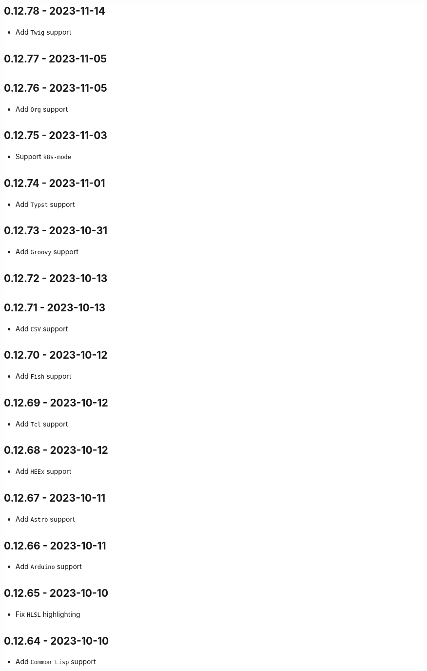 ## 0.12.78 - 2023-11-14
- Add `Twig` support

## 0.12.77 - 2023-11-05

## 0.12.76 - 2023-11-05
- Add `Org` support

## 0.12.75 - 2023-11-03
- Support `k8s-mode`

## 0.12.74 - 2023-11-01
- Add `Typst` support

## 0.12.73 - 2023-10-31
- Add `Groovy` support

## 0.12.72 - 2023-10-13

## 0.12.71 - 2023-10-13
- Add `CSV` support

## 0.12.70 - 2023-10-12
- Add `Fish` support

## 0.12.69 - 2023-10-12
- Add `Tcl` support

## 0.12.68 - 2023-10-12
- Add `HEEx` support

## 0.12.67 - 2023-10-11
- Add `Astro` support

## 0.12.66 - 2023-10-11
- Add `Arduino` support

## 0.12.65 - 2023-10-10
- Fix `HLSL` highlighting

## 0.12.64 - 2023-10-10
- Add `Common Lisp` support
